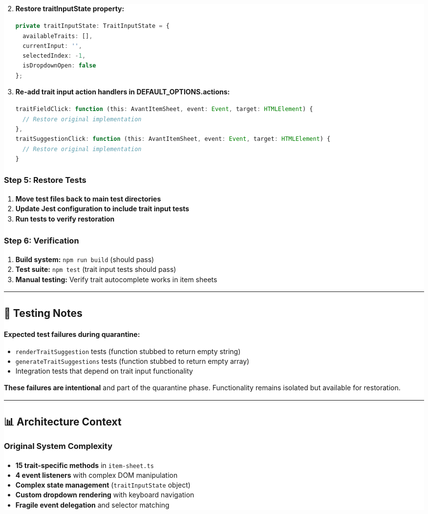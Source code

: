 2. **Restore traitInputState property:**
   ```typescript
   private traitInputState: TraitInputState = {
     availableTraits: [],
     currentInput: '',
     selectedIndex: -1,
     isDropdownOpen: false
   };
   ```

3. **Re-add trait input action handlers in DEFAULT_OPTIONS.actions:**
   ```typescript
   traitFieldClick: function (this: AvantItemSheet, event: Event, target: HTMLElement) {
     // Restore original implementation
   },
   traitSuggestionClick: function (this: AvantItemSheet, event: Event, target: HTMLElement) {
     // Restore original implementation
   }
   ```

### **Step 5: Restore Tests**

1. **Move test files back to main test directories**
2. **Update Jest configuration to include trait input tests**
3. **Run tests to verify restoration**

### **Step 6: Verification**

1. **Build system:** `npm run build` (should pass)
2. **Test suite:** `npm test` (trait input tests should pass)
3. **Manual testing:** Verify trait autocomplete works in item sheets

---

## 🧪 Testing Notes

**Expected test failures during quarantine:**
- `renderTraitSuggestion` tests (function stubbed to return empty string)
- `generateTraitSuggestions` tests (function stubbed to return empty array)  
- Integration tests that depend on trait input functionality

**These failures are intentional** and part of the quarantine phase. Functionality remains isolated but available for restoration.

---

## 📊 Architecture Context

### **Original System Complexity**
- **15 trait-specific methods** in `item-sheet.ts`
- **4 event listeners** with complex DOM manipulation
- **Complex state management** (`traitInputState` object)
- **Custom dropdown rendering** with keyboard navigation
- **Fragile event delegation** and selector matching
